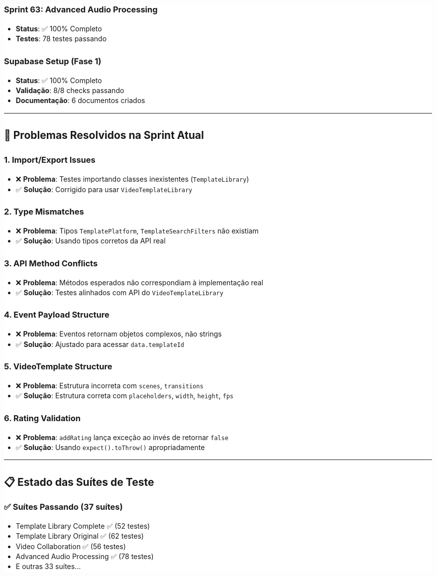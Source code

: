 ### Sprint 63: Advanced Audio Processing
- **Status**: ✅ 100% Completo
- **Testes**: 78 testes passando

### Supabase Setup (Fase 1)
- **Status**: ✅ 100% Completo
- **Validação**: 8/8 checks passando
- **Documentação**: 6 documentos criados

---

## 🔧 Problemas Resolvidos na Sprint Atual

### 1. Import/Export Issues
- ❌ **Problema**: Testes importando classes inexistentes (`TemplateLibrary`)
- ✅ **Solução**: Corrigido para usar `VideoTemplateLibrary`

### 2. Type Mismatches
- ❌ **Problema**: Tipos `TemplatePlatform`, `TemplateSearchFilters` não existiam
- ✅ **Solução**: Usando tipos corretos da API real

### 3. API Method Conflicts
- ❌ **Problema**: Métodos esperados não correspondiam à implementação real
- ✅ **Solução**: Testes alinhados com API do `VideoTemplateLibrary`

### 4. Event Payload Structure
- ❌ **Problema**: Eventos retornam objetos complexos, não strings
- ✅ **Solução**: Ajustado para acessar `data.templateId`

### 5. VideoTemplate Structure
- ❌ **Problema**: Estrutura incorreta com `scenes`, `transitions`
- ✅ **Solução**: Estrutura correta com `placeholders`, `width`, `height`, `fps`

### 6. Rating Validation
- ❌ **Problema**: `addRating` lança exceção ao invés de retornar `false`
- ✅ **Solução**: Usando `expect().toThrow()` apropriadamente

---

## 📋 Estado das Suítes de Teste

### ✅ Suítes Passando (37 suítes)
- Template Library Complete ✅ (52 testes)
- Template Library Original ✅ (62 testes)
- Video Collaboration ✅ (56 testes)
- Advanced Audio Processing ✅ (78 testes)
- E outras 33 suítes...
